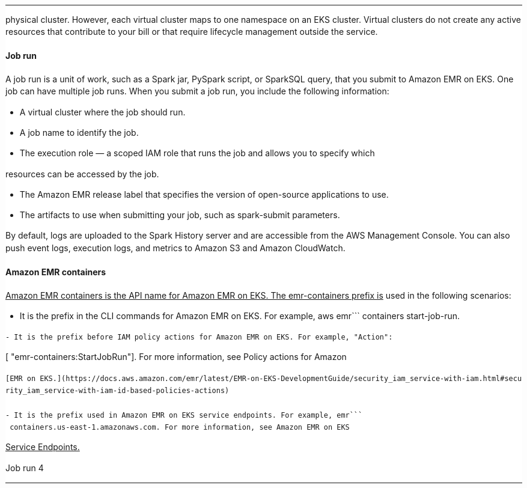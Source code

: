 
-----

physical cluster. However, each virtual cluster maps to one namespace on an EKS cluster. Virtual
clusters do not create any active resources that contribute to your bill or that require lifecycle
management outside the service.

#### Job run

A job run is a unit of work, such as a Spark jar, PySpark script, or SparkSQL query, that you submit
to Amazon EMR on EKS. One job can have multiple job runs. When you submit a job run, you
include the following information:

- A virtual cluster where the job should run.

- A job name to identify the job.

- The execution role — a scoped IAM role that runs the job and allows you to specify which

resources can be accessed by the job.

- The Amazon EMR release label that specifies the version of open-source applications to use.

- The artifacts to use when submitting your job, such as spark-submit parameters.

By default, logs are uploaded to the Spark History server and are accessible from the AWS
Management Console. You can also push event logs, execution logs, and metrics to Amazon S3 and
Amazon CloudWatch.

#### Amazon EMR containers

[Amazon EMR containers is the API name for Amazon EMR on EKS. The emr-containers prefix is](https://docs.aws.amazon.com/emr-on-eks/latest/APIReference/Welcome.html)
used in the following scenarios:

- It is the prefix in the CLI commands for Amazon EMR on EKS. For example, aws emr```
 containers start-job-run.

```
- It is the prefix before IAM policy actions for Amazon EMR on EKS. For example, "Action":
```
 [ "emr-containers:StartJobRun"]. For more information, see Policy actions for Amazon

```
[EMR on EKS.](https://docs.aws.amazon.com/emr/latest/EMR-on-EKS-DevelopmentGuide/security_iam_service-with-iam.html#security_iam_service-with-iam-id-based-policies-actions)

- It is the prefix used in Amazon EMR on EKS service endpoints. For example, emr```
 containers.us-east-1.amazonaws.com. For more information, see Amazon EMR on EKS

```
[Service Endpoints.](https://docs.aws.amazon.com/emr/latest/EMR-on-EKS-DevelopmentGuide/service-quotas.html#service-endpoints)

Job run 4


-----
